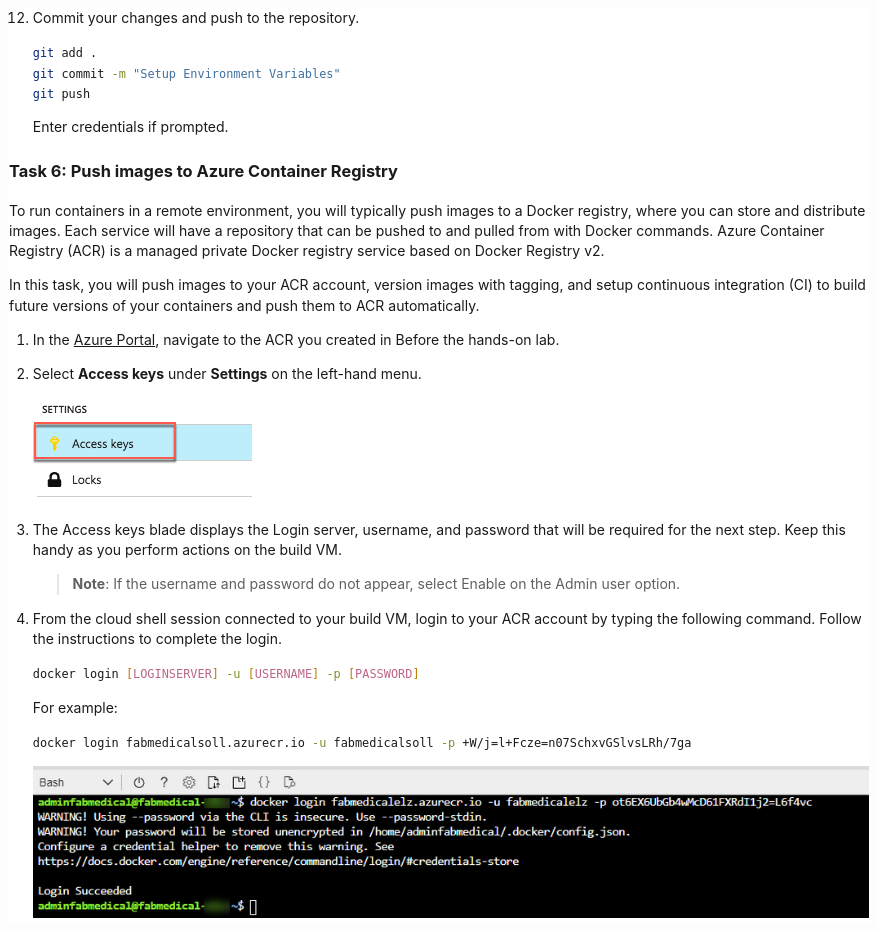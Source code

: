 12. Commit your changes and push to the repository.

    ```bash
    git add .
    git commit -m "Setup Environment Variables"
    git push
    ```

    Enter credentials if prompted.

### Task 6: Push images to Azure Container Registry

To run containers in a remote environment, you will typically push images to a Docker registry, where you can store and distribute images. Each service will have a repository that can be pushed to and pulled from with Docker commands. Azure Container Registry (ACR) is a managed private Docker registry service based on Docker Registry v2.

In this task, you will push images to your ACR account, version images with tagging, and setup continuous integration (CI) to build future versions of your containers and push them to ACR automatically.

1. In the [Azure Portal](https://portal.azure.com/), navigate to the ACR you created in Before the hands-on lab.

2. Select **Access keys** under **Settings** on the left-hand menu.

   ![In this screenshot of the left-hand menu, Access keys is highlighted below Settings.](images/image64.png "Access keys")

3. The Access keys blade displays the Login server, username, and password that will be required for the next step. Keep this handy as you perform actions on the build VM.

   > **Note**: If the username and password do not appear, select Enable on the Admin user option.

4. From the cloud shell session connected to your build VM, login to your ACR account by typing the following command. Follow the instructions to complete the login.

   ```bash
   docker login [LOGINSERVER] -u [USERNAME] -p [PASSWORD]
   ```

   For example:

   ```bash
   docker login fabmedicalsoll.azurecr.io -u fabmedicalsoll -p +W/j=l+Fcze=n07SchxvGSlvsLRh/7ga
   ```

   ![In this screenshot of the console window, the following has been typed and run at the command prompt: docker login fabmedicalsoll.azurecr.io](images/image65.png "Docker log into container")


[logo]: https://github.com/Microsoft/MCW-Template-Cloud-Workshop/raw/master/Media/ms-cloud-workshop.png
[portal]: https://portal.azure.com